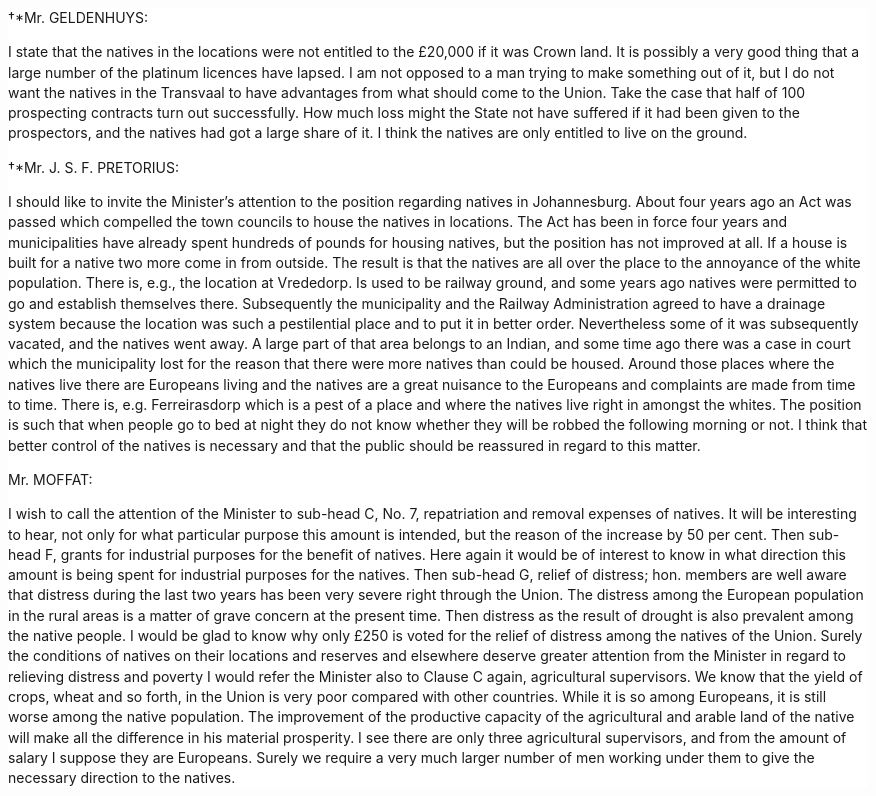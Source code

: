 <speech by="#geldenhuys">

<from>&#x2020;*Mr. <person refersTo="hansard_za">GELDENHUYS</person>:</from>

<p>I state that the natives in the locations were not entitled to the £20,000 if it was Crown land. It is possibly a very good thing that a large number of the platinum licences have lapsed. I am not opposed to a man trying to make something out of it, but I do not want the natives in the Transvaal to have advantages from what should come to the Union. Take the case that half of 100 prospecting contracts turn out successfully. How much loss might the State not have suffered if it had been given to the prospectors, and the natives had got a large share of it. I think the natives are only entitled to live on the ground.</p>

</speech>

<speech by="#pretorius">

<from>&#x2020;*Mr. <person refersTo="hansard_za">J. S. F. PRETORIUS</person>:</from>

<p>I should like to invite the Minister&#x2019;s attention to the position regarding natives in Johannesburg. About four years ago an Act was passed which compelled the town councils to house the natives in locations. The Act has been in force four years and municipalities have already spent hundreds of pounds for housing natives, but the position has not improved at all. If a house is built for a native two more come in from outside. The result is that the natives are all over the place to the annoyance of the white population. There is, e.g., the location at Vrededorp. Is used to be railway ground, and some years ago natives were permitted to go and establish themselves there. Subsequently the municipality and the Railway Administration agreed to have a drainage system because the location was such a pestilential place and to put it in better order. Nevertheless some of it was subsequently vacated, and the natives went away. A large part of that area belongs to an Indian, and some time ago there was a case in court which the municipality lost for the reason that there were more natives than could be housed. Around those places where the natives live there are Europeans living and the natives are a great nuisance to the Europeans and complaints are made from time to time. There is, e.g. Ferreirasdorp which is a pest of a place and where the natives live right in amongst the whites. The position is such that when people go to bed at night they do not know whether they will be robbed the following morning or not. I think that better control of the natives is necessary and that the public should be reassured in regard to this matter.</p>

</speech>

<speech by="#moffat">

<from>Mr. <person refersTo="hansard_za">MOFFAT</person>:</from>

<p>I wish to call the attention of the Minister to sub-head C, No. 7, repatriation and removal expenses of natives. It will be interesting to hear, not only for what particular purpose this amount is intended, but the reason of the increase by 50 per cent. Then sub-head F, grants for industrial purposes for the benefit of natives. Here again it would be of interest to know in what direction this amount is being spent for industrial purposes for the natives. Then sub-head G, relief of distress; hon. members are well aware that distress during the last two years has been very severe right through the Union. The distress among the European population in the rural areas is a matter of grave concern at the present time. Then distress as the result of drought is also prevalent among the native people. I would be glad to know why only £250 is voted for the relief of distress among the natives of the Union. Surely the conditions of natives on their locations and reserves and elsewhere deserve greater attention from the Minister in regard to relieving distress and poverty I would refer the Minister also to Clause C again, agricultural supervisors. We know that the yield of crops, wheat and so forth, in the Union is very poor compared with other countries. While it is so among Europeans, it is still worse among the native population. The improvement of the productive capacity of the agricultural and arable land of the native will make all the difference in his material prosperity. I see there are only three agricultural supervisors, and from the amount of salary I suppose they are Europeans. Surely we require a very much larger number of men working under them to give the necessary direction to the natives.</p>

